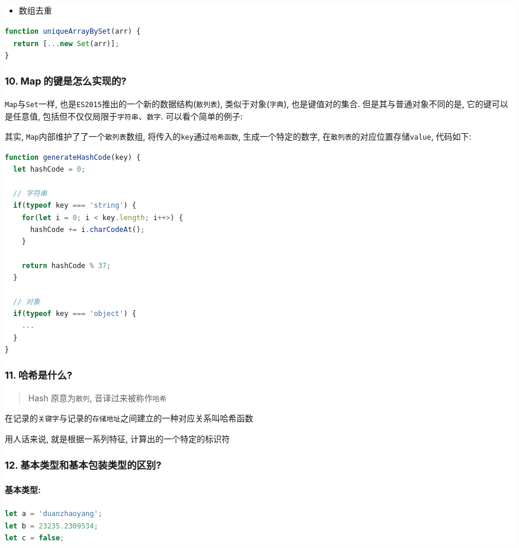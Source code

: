 - 数组去重

```js
function uniqueArrayBySet(arr) {
  return [...new Set(arr)];
}
```

### 10. Map 的键是怎么实现的?

`Map`与`Set`一样, 也是`ES2015`推出的一个新的数据结构(`散列表`), 类似于对象(`字典`), 也是键值对的集合. 但是其与普通对象不同的是, 它的键可以是任意值, 包括但不仅仅局限于`字符串`、`数字`. 可以看个简单的例子:

<iframe width="100%" height="300" src="//jsfiddle.net/alioe_duan/k5jtm28a/6/embedded/" allowfullscreen="allowfullscreen" allowpaymentrequest frameborder="0"></iframe>

其实, `Map`内部维护了了一个`散列表`数组, 将传入的`key`通过`哈希函数`, 生成一个特定的数字, 在`散列表`的对应位置存储`value`, 代码如下:

```js
function generateHashCode(key) {
  let hashCode = 0;

  // 字符串
  if(typeof key === 'string') {
    for(let i = 0; i < key.length; i++>) {
      hashCode += i.charCodeAt();
    }

    return hashCode % 37;
  }

  // 对象
  if(typeof key === 'object') {
    ...
  }
}
```

### 11. 哈希是什么?

> Hash 原意为`散列`, 音译过来被称作`哈希`

在记录的`关键字`与记录的`存储地址`之间建立的一种对应关系叫哈希函数

用人话来说, 就是根据一系列特征, 计算出的一个特定的标识符

### 12. 基本类型和基本包装类型的区别?

#### 基本类型:

```js
let a = 'duanzhaoyang';
let b = 23235.2309534;
let c = false;
```
